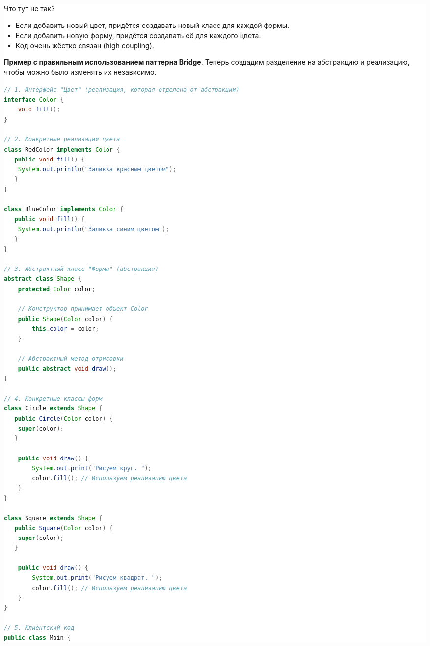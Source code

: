 Что тут не так?
- Если добавить новый цвет, придётся создавать новый класс для каждой формы.
- Если добавить новую форму, придётся создавать её для каждого цвета.
- Код очень жёстко связан (high coupling).

__Пример с правильным использованием паттерна Bridge__. Теперь создадим разделение на абстракцию и реализацию, чтобы можно было изменять их независимо.

```java
// 1. Интерфейс "Цвет" (реализация, которая отделена от абстракции)
interface Color {
    void fill();
}

// 2. Конкретные реализации цвета
class RedColor implements Color {
   public void fill() {
    System.out.println("Заливка красным цветом");
   }
}

class BlueColor implements Color {
   public void fill() {
    System.out.println("Заливка синим цветом");
   }
}

// 3. Абстрактный класс "Форма" (абстракция)
abstract class Shape {
    protected Color color;

    // Конструктор принимает объект Color
    public Shape(Color color) {
        this.color = color;
    }

    // Абстрактный метод отрисовки
    public abstract void draw();
}

// 4. Конкретные классы форм
class Circle extends Shape {
   public Circle(Color color) {
    super(color);
   }

    public void draw() {
        System.out.print("Рисуем круг. ");
        color.fill(); // Используем реализацию цвета
    }
}

class Square extends Shape {
   public Square(Color color) {
    super(color);
   }

    public void draw() {
        System.out.print("Рисуем квадрат. ");
        color.fill(); // Используем реализацию цвета
    }
}

// 5. Клиентский код
public class Main {
```